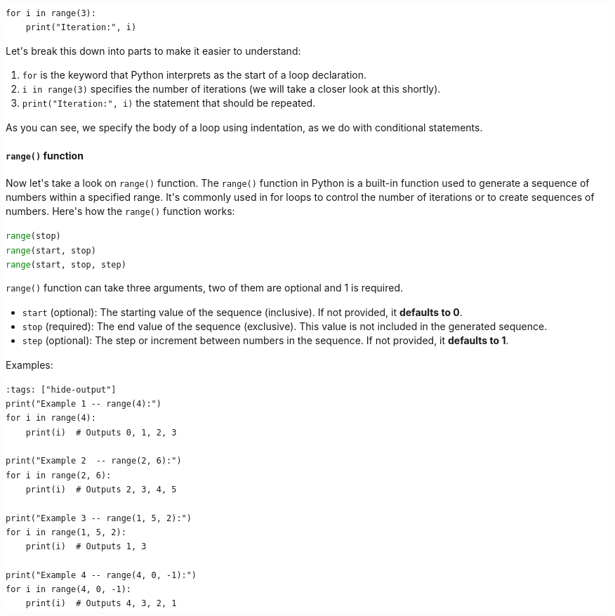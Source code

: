 ```{code-cell} ipython3
for i in range(3):
    print("Iteration:", i)
```
Let's break this down into parts to make it easier to understand:

1. `for` is the keyword that Python interprets as the start of a loop declaration.
2. `i in range(3)` specifies the number of iterations (we will take a closer look at this shortly).
3. `print("Iteration:", i)` the statement that should be repeated.

As you can see, we specify the body of a loop using indentation, as we do with conditional statements.

#### `range()` function

Now let's take a look on `range()` function.
The `range()` function in Python is a built-in function used to generate a sequence of numbers within a specified range. It's commonly used in for loops to control the number of iterations or to create sequences of numbers. Here's how the `range()` function works:

<video autoplay loop playsinline controls muted>
    <source src="../_static/videos/range_overview.mp4" type="video/mp4">
</video>

```python
range(stop)
range(start, stop)
range(start, stop, step)
```
`range()` function can take three arguments, two of them are optional and 1 is required.
- `start` (optional): The starting value of the sequence (inclusive). If not provided, it **defaults to 0**.
- `stop` (required): The end value of the sequence (exclusive). This value is not included in the generated sequence.
- `step` (optional): The step or increment between numbers in the sequence. If not provided, it **defaults to 1**.




<video autoplay loop playsinline controls muted>
    <source src="../_static/videos/range_examples.mp4" type="video/mp4">
</video>


Examples:

```{code-cell} ipython3
:tags: ["hide-output"]
print("Example 1 -- range(4):")
for i in range(4):
    print(i)  # Outputs 0, 1, 2, 3

print("Example 2  -- range(2, 6):")
for i in range(2, 6):
    print(i)  # Outputs 2, 3, 4, 5

print("Example 3 -- range(1, 5, 2):")
for i in range(1, 5, 2):
    print(i)  # Outputs 1, 3

print("Example 4 -- range(4, 0, -1):")
for i in range(4, 0, -1):
    print(i)  # Outputs 4, 3, 2, 1
```

